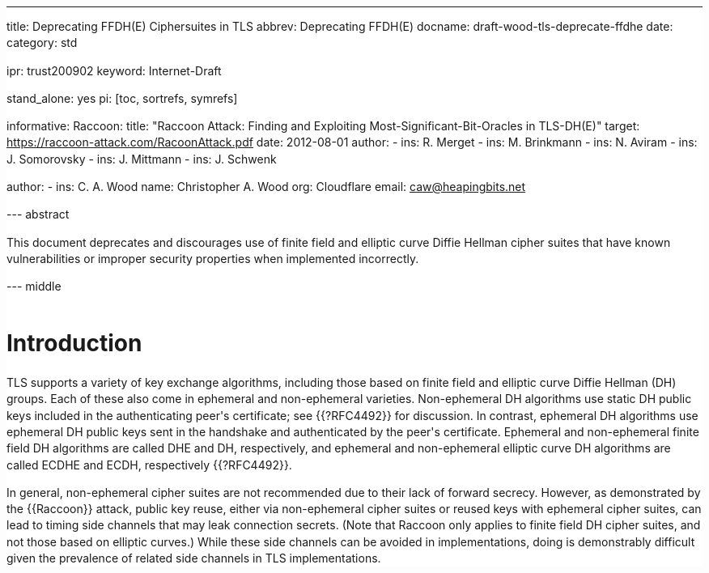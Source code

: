---
title: Deprecating FFDH(E) Ciphersuites in TLS
abbrev: Deprecating FFDH(E)
docname: draft-wood-tls-deprecate-ffdhe
date:
category: std

ipr: trust200902
keyword: Internet-Draft

stand_alone: yes
pi: [toc, sortrefs, symrefs]

informative:
  Raccoon:
    title: "Raccoon Attack: Finding and Exploiting Most-Significant-Bit-Oracles in TLS-DH(E)"
    target: https://raccoon-attack.com/RacoonAttack.pdf
    date: 2012-08-01
    author:
      - ins: R. Merget
      - ins: M. Brinkmann
      - ins: N. Aviram
      - ins: J. Somorovsky
      - ins: J. Mittmann
      - ins: J. Schwenk

author:
	-
		ins: C. A. Wood
		name: Christopher A. Wood
		org: Cloudflare
		email: caw@heapingbits.net

--- abstract

This document deprecates and discourages use of finite field and elliptic curve
Diffie Hellman cipher suites that have known vulnerabilities or improper security
properties when implemented incorrectly.

--- middle

# Introduction

TLS supports a variety of key exchange algorithms, including those based
on finite field and elliptic curve Diffie Hellman (DH) groups. Each of these
also come in ephemeral and non-ephemeral varieties. Non-ephemeral DH algorithms
use static DH public keys included in the authenticating peer's certificate;
see {{?RFC4492}} for discussion. In contrast, ephemeral DH algorithms use ephemeral
DH public keys sent in the handshake and authenticated by the peer's certificate.
Ephemeral and non-ephemeral finite field DH algorithms are called DHE and DH,
respectively, and ephemeral and non-ephemeral elliptic curve DH algorithms are called
ECDHE and ECDH, respectively {{?RFC4492}}.

In general, non-ephemeral cipher suites are not recommended due to their lack of
forward secrecy. However, as demonstrated by the {{Raccoon}} attack, public key
reuse, either via non-ephemeral cipher suites or reused keys with ephemeral cipher
suites, can lead to timing side channels that may leak connection secrets.
(Note that Raccoon only applies to finite field DH cipher suites, and not those
based on elliptic curves.) While these side channels can be avoided in implementations,
doing is demonstrably difficult given the prevalence of related side channels in
TLS implementations.
